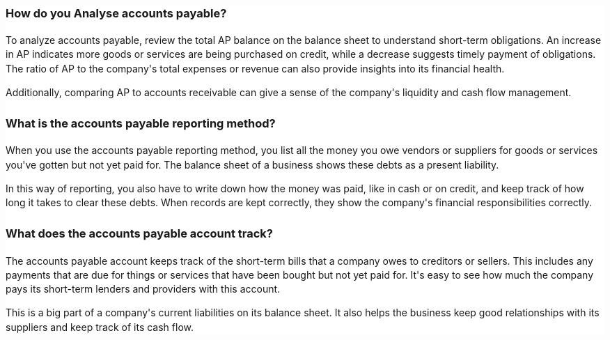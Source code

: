 ### How do you Analyse accounts payable?

To analyze accounts payable, review the total AP balance on the balance sheet to understand short-term obligations. An increase in AP indicates more goods or services are being purchased on credit, while a decrease suggests timely payment of obligations. The ratio of AP to the company's total expenses or revenue can also provide insights into its financial health.

Additionally, comparing AP to accounts receivable can give a sense of the company's liquidity and cash flow management.

### What is the accounts payable reporting method?

When you use the accounts payable reporting method, you list all the money you owe vendors or suppliers for goods or services you've gotten but not yet paid for. The balance sheet of a business shows these debts as a present liability. 

In this way of reporting, you also have to write down how the money was paid, like in cash or on credit, and keep track of how long it takes to clear these debts. When records are kept correctly, they show the company's financial responsibilities correctly.

### What does the accounts payable account track?

The accounts payable account keeps track of the short-term bills that a company owes to creditors or sellers. This includes any payments that are due for things or services that have been bought but not yet paid for. It's easy to see how much the company pays its short-term lenders and providers with this account. 

This is a big part of a company's current liabilities on its balance sheet. It also helps the business keep good relationships with its suppliers and keep track of its cash flow.